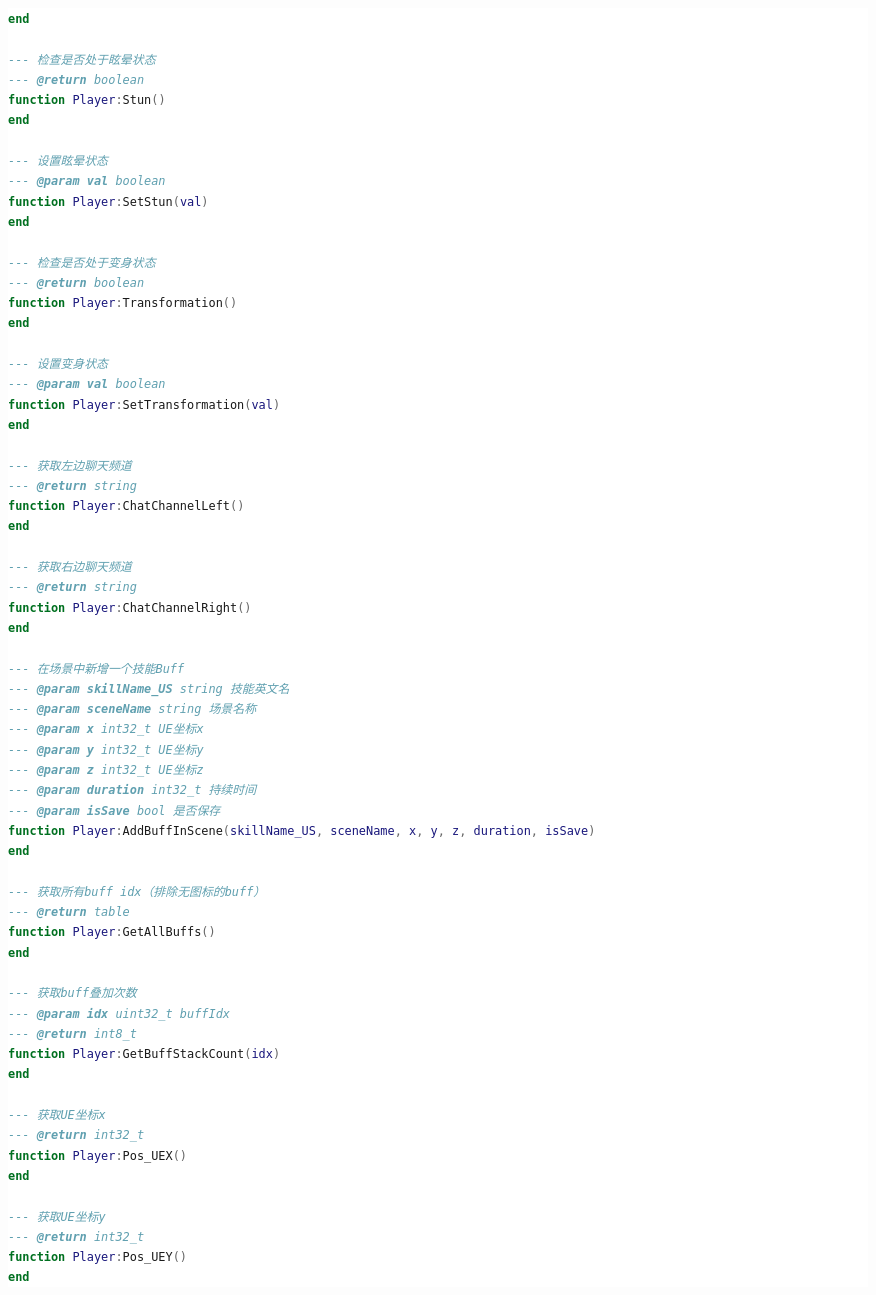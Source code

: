 ```lua
end

--- 检查是否处于眩晕状态
--- @return boolean
function Player:Stun()
end

--- 设置眩晕状态
--- @param val boolean
function Player:SetStun(val)
end

--- 检查是否处于变身状态
--- @return boolean
function Player:Transformation()
end

--- 设置变身状态
--- @param val boolean
function Player:SetTransformation(val)
end

--- 获取左边聊天频道
--- @return string
function Player:ChatChannelLeft()
end

--- 获取右边聊天频道
--- @return string
function Player:ChatChannelRight()
end

--- 在场景中新增一个技能Buff
--- @param skillName_US string 技能英文名
--- @param sceneName string 场景名称
--- @param x int32_t UE坐标x
--- @param y int32_t UE坐标y
--- @param z int32_t UE坐标z
--- @param duration int32_t 持续时间
--- @param isSave bool 是否保存
function Player:AddBuffInScene(skillName_US, sceneName, x, y, z, duration, isSave)
end

--- 获取所有buff idx（排除无图标的buff）
--- @return table
function Player:GetAllBuffs()
end

--- 获取buff叠加次数
--- @param idx uint32_t buffIdx
--- @return int8_t
function Player:GetBuffStackCount(idx)
end

--- 获取UE坐标x
--- @return int32_t
function Player:Pos_UEX()
end

--- 获取UE坐标y
--- @return int32_t
function Player:Pos_UEY()
end
```